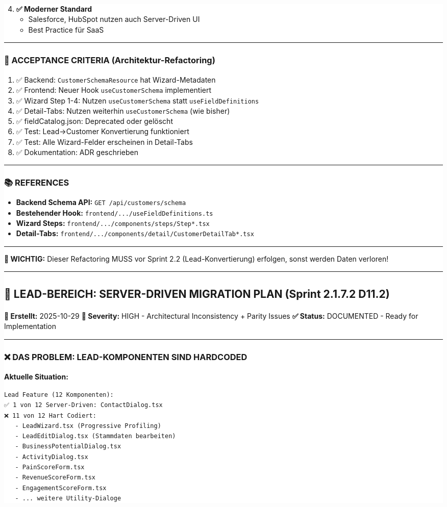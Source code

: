 4. **✅ Moderner Standard**
   - Salesforce, HubSpot nutzen auch Server-Driven UI
   - Best Practice für SaaS

---

### 🎯 ACCEPTANCE CRITERIA (Architektur-Refactoring)

1. ✅ Backend: `CustomerSchemaResource` hat Wizard-Metadaten
2. ✅ Frontend: Neuer Hook `useCustomerSchema` implementiert
3. ✅ Wizard Step 1-4: Nutzen `useCustomerSchema` statt `useFieldDefinitions`
4. ✅ Detail-Tabs: Nutzen weiterhin `useCustomerSchema` (wie bisher)
5. ✅ fieldCatalog.json: Deprecated oder gelöscht
6. ✅ Test: Lead→Customer Konvertierung funktioniert
7. ✅ Test: Alle Wizard-Felder erscheinen in Detail-Tabs
8. ✅ Dokumentation: ADR geschrieben

---

<a name="lead-references"></a>
### 📚 REFERENCES

- **Backend Schema API:** `GET /api/customers/schema`
- **Bestehender Hook:** `frontend/.../useFieldDefinitions.ts`
- **Wizard Steps:** `frontend/.../components/steps/Step*.tsx`
- **Detail-Tabs:** `frontend/.../components/detail/CustomerDetailTab*.tsx`

---

**🚨 WICHTIG:** Dieser Refactoring MUSS vor Sprint 2.2 (Lead-Konvertierung) erfolgen, sonst werden Daten verloren!

---

<a name="lead-problem"></a>
## 🎯 LEAD-BEREICH: SERVER-DRIVEN MIGRATION PLAN (Sprint 2.1.7.2 D11.2)

**📅 Erstellt:** 2025-10-29
**🚨 Severity:** HIGH - Architectural Inconsistency + Parity Issues
**✅ Status:** DOCUMENTED - Ready for Implementation

---

### ❌ DAS PROBLEM: LEAD-KOMPONENTEN SIND HARDCODED

**Aktuelle Situation:**
```
Lead Feature (12 Komponenten):
✅ 1 von 12 Server-Driven: ContactDialog.tsx
❌ 11 von 12 Hart Codiert:
   - LeadWizard.tsx (Progressive Profiling)
   - LeadEditDialog.tsx (Stammdaten bearbeiten)
   - BusinessPotentialDialog.tsx
   - ActivityDialog.tsx
   - PainScoreForm.tsx
   - RevenueScoreForm.tsx
   - EngagementScoreForm.tsx
   - ... weitere Utility-Dialoge
```
